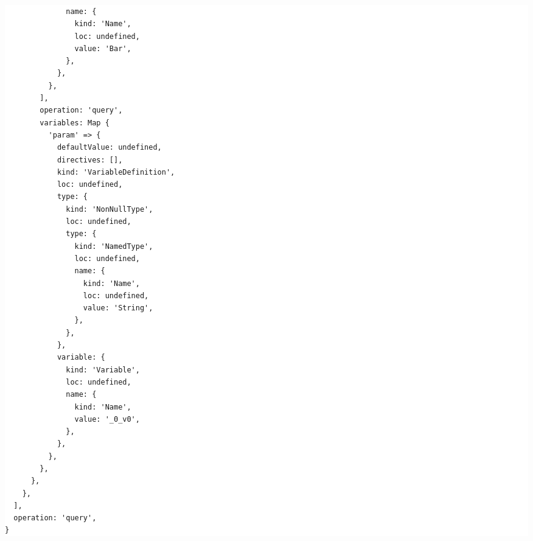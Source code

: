                   name: {
                    kind: 'Name',
                    loc: undefined,
                    value: 'Bar',
                  },
                },
              },
            ],
            operation: 'query',
            variables: Map {
              'param' => {
                defaultValue: undefined,
                directives: [],
                kind: 'VariableDefinition',
                loc: undefined,
                type: {
                  kind: 'NonNullType',
                  loc: undefined,
                  type: {
                    kind: 'NamedType',
                    loc: undefined,
                    name: {
                      kind: 'Name',
                      loc: undefined,
                      value: 'String',
                    },
                  },
                },
                variable: {
                  kind: 'Variable',
                  loc: undefined,
                  name: {
                    kind: 'Name',
                    value: '_0_v0',
                  },
                },
              },
            },
          },
        },
      ],
      operation: 'query',
    }
